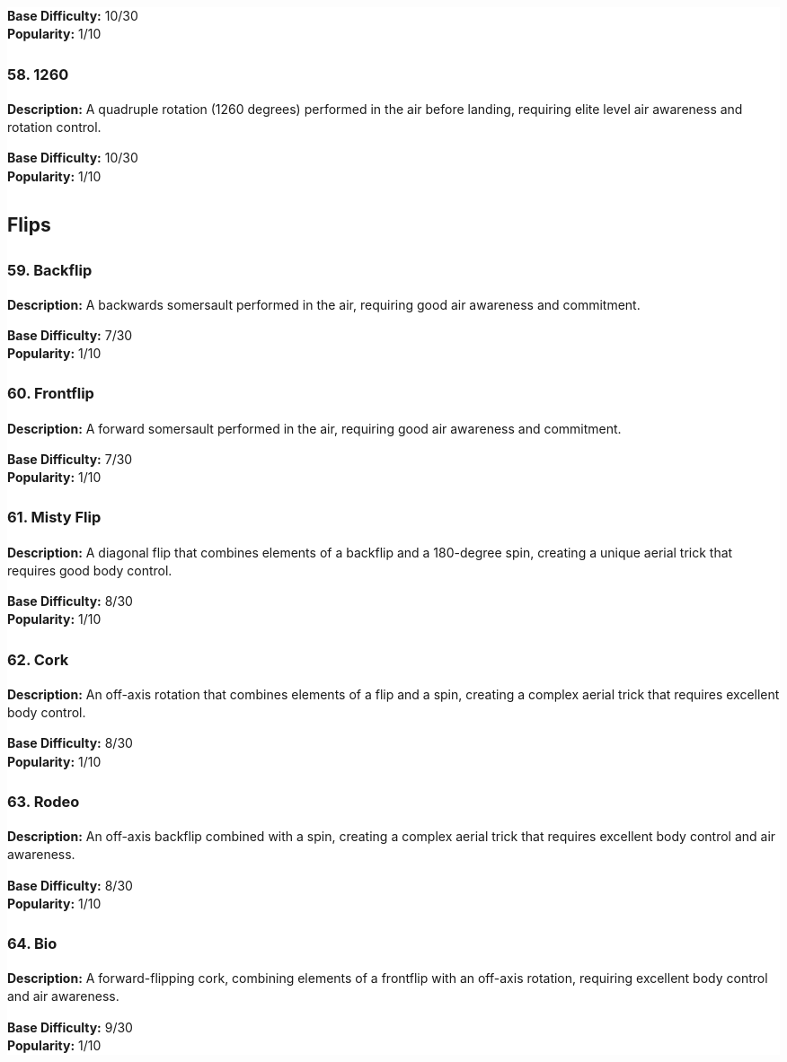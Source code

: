 **Base Difficulty:** 10/30  
**Popularity:** 1/10

### 58. 1260
**Description:** A quadruple rotation (1260 degrees) performed in the air before landing, requiring elite level air awareness and rotation control.

**Base Difficulty:** 10/30  
**Popularity:** 1/10

## Flips

### 59. Backflip
**Description:** A backwards somersault performed in the air, requiring good air awareness and commitment.

**Base Difficulty:** 7/30  
**Popularity:** 1/10

### 60. Frontflip
**Description:** A forward somersault performed in the air, requiring good air awareness and commitment.

**Base Difficulty:** 7/30  
**Popularity:** 1/10

### 61. Misty Flip
**Description:** A diagonal flip that combines elements of a backflip and a 180-degree spin, creating a unique aerial trick that requires good body control.

**Base Difficulty:** 8/30  
**Popularity:** 1/10

### 62. Cork
**Description:** An off-axis rotation that combines elements of a flip and a spin, creating a complex aerial trick that requires excellent body control.

**Base Difficulty:** 8/30  
**Popularity:** 1/10

### 63. Rodeo
**Description:** An off-axis backflip combined with a spin, creating a complex aerial trick that requires excellent body control and air awareness.

**Base Difficulty:** 8/30  
**Popularity:** 1/10

### 64. Bio
**Description:** A forward-flipping cork, combining elements of a frontflip with an off-axis rotation, requiring excellent body control and air awareness.

**Base Difficulty:** 9/30  
**Popularity:** 1/10
